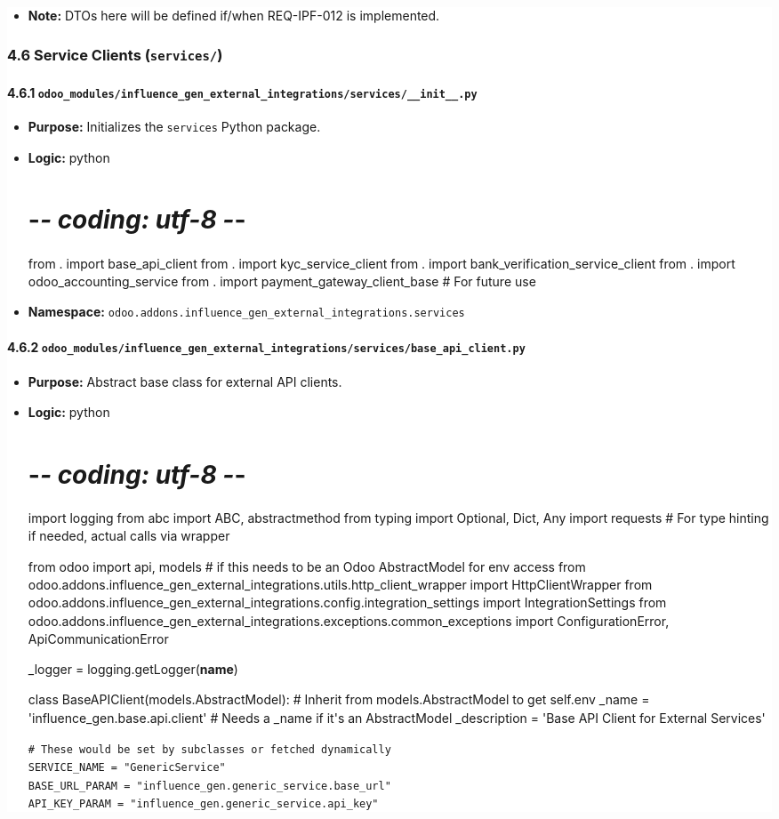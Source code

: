 -   **Note:** DTOs here will be defined if/when REQ-IPF-012 is implemented.

### 4.6 Service Clients (`services/`)

#### 4.6.1 `odoo_modules/influence_gen_external_integrations/services/__init__.py`
-   **Purpose:** Initializes the `services` Python package.
-   **Logic:**
    python
    # -*- coding: utf-8 -*-
    from . import base_api_client
    from . import kyc_service_client
    from . import bank_verification_service_client
    from . import odoo_accounting_service
    from . import payment_gateway_client_base # For future use
    
-   **Namespace:** `odoo.addons.influence_gen_external_integrations.services`

#### 4.6.2 `odoo_modules/influence_gen_external_integrations/services/base_api_client.py`
-   **Purpose:** Abstract base class for external API clients.
-   **Logic:**
    python
    # -*- coding: utf-8 -*-
    import logging
    from abc import ABC, abstractmethod
    from typing import Optional, Dict, Any
    import requests # For type hinting if needed, actual calls via wrapper

    from odoo import api, models # if this needs to be an Odoo AbstractModel for env access
    from odoo.addons.influence_gen_external_integrations.utils.http_client_wrapper import HttpClientWrapper
    from odoo.addons.influence_gen_external_integrations.config.integration_settings import IntegrationSettings
    from odoo.addons.influence_gen_external_integrations.exceptions.common_exceptions import ConfigurationError, ApiCommunicationError

    _logger = logging.getLogger(__name__)

    class BaseAPIClient(models.AbstractModel): # Inherit from models.AbstractModel to get self.env
        _name = 'influence_gen.base.api.client' # Needs a _name if it's an AbstractModel
        _description = 'Base API Client for External Services'

        # These would be set by subclasses or fetched dynamically
        SERVICE_NAME = "GenericService" 
        BASE_URL_PARAM = "influence_gen.generic_service.base_url"
        API_KEY_PARAM = "influence_gen.generic_service.api_key"

